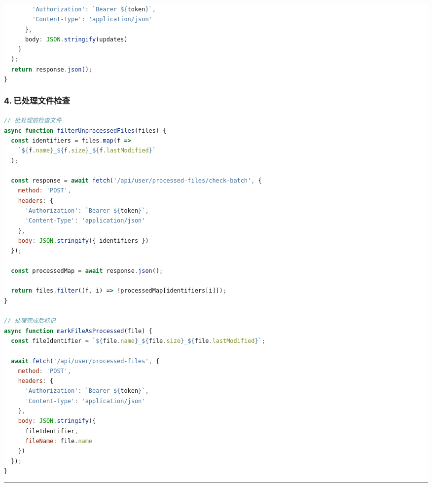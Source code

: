 ```javascript
        'Authorization': `Bearer ${token}`,
        'Content-Type': 'application/json'
      },
      body: JSON.stringify(updates)
    }
  );
  return response.json();
}
```

### 4. 已处理文件检查

```javascript
// 批处理前检查文件
async function filterUnprocessedFiles(files) {
  const identifiers = files.map(f =>
    `${f.name}_${f.size}_${f.lastModified}`
  );

  const response = await fetch('/api/user/processed-files/check-batch', {
    method: 'POST',
    headers: {
      'Authorization': `Bearer ${token}`,
      'Content-Type': 'application/json'
    },
    body: JSON.stringify({ identifiers })
  });

  const processedMap = await response.json();

  return files.filter((f, i) => !processedMap[identifiers[i]]);
}

// 处理完成后标记
async function markFileAsProcessed(file) {
  const fileIdentifier = `${file.name}_${file.size}_${file.lastModified}`;

  await fetch('/api/user/processed-files', {
    method: 'POST',
    headers: {
      'Authorization': `Bearer ${token}`,
      'Content-Type': 'application/json'
    },
    body: JSON.stringify({
      fileIdentifier,
      fileName: file.name
    })
  });
}
```

---